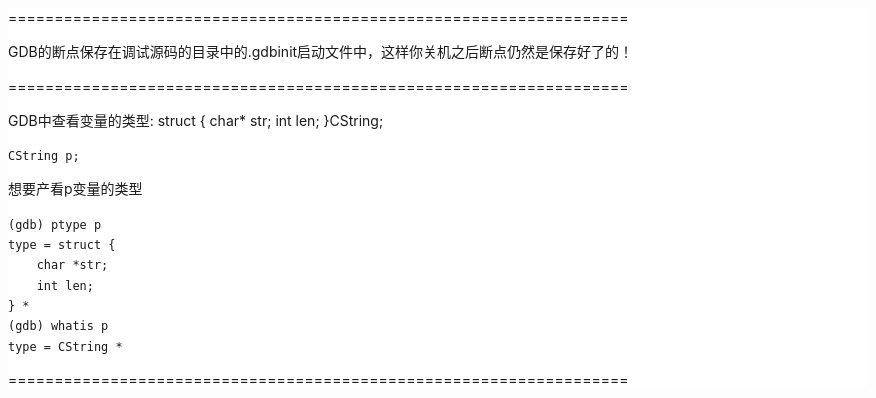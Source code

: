 ===================================================================

GDB的断点保存在调试源码的目录中的.gdbinit启动文件中，这样你关机之后断点仍然是保存好了的！

===================================================================

GDB中查看变量的类型:
    struct {
        char* str;
        int len;
    }CString;
    
    CString p;

想要产看p变量的类型

    
    
    (gdb) ptype p
    type = struct {
        char *str;
        int len;
    } *
    (gdb) whatis p
    type = CString *
    


===================================================================

